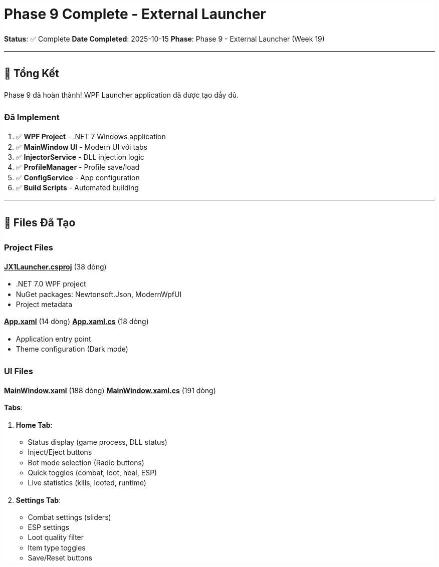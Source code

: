 # Phase 9 Complete - External Launcher

**Status**: ✅ Complete
**Date Completed**: 2025-10-15
**Phase**: Phase 9 - External Launcher (Week 19)

---

## 🎉 Tổng Kết

Phase 9 đã hoàn thành! WPF Launcher application đã được tạo đầy đủ.

### Đã Implement

1. ✅ **WPF Project** - .NET 7 Windows application
2. ✅ **MainWindow UI** - Modern UI với tabs
3. ✅ **InjectorService** - DLL injection logic
4. ✅ **ProfileManager** - Profile save/load
5. ✅ **ConfigService** - App configuration
6. ✅ **Build Scripts** - Automated building

---

## 📁 Files Đã Tạo

### Project Files

**[JX1Launcher.csproj](../launcher/JX1Launcher.csproj)** (38 dòng)
- .NET 7.0 WPF project
- NuGet packages: Newtonsoft.Json, ModernWpfUI
- Project metadata

**[App.xaml](../launcher/App.xaml)** (14 dòng)
**[App.xaml.cs](../launcher/App.xaml.cs)** (18 dòng)
- Application entry point
- Theme configuration (Dark mode)

### UI Files

**[MainWindow.xaml](../launcher/Views/MainWindow.xaml)** (188 dòng)
**[MainWindow.xaml.cs](../launcher/Views/MainWindow.xaml.cs)** (191 dòng)

**Tabs**:
1. **Home Tab**:
   - Status display (game process, DLL status)
   - Inject/Eject buttons
   - Bot mode selection (Radio buttons)
   - Quick toggles (combat, loot, heal, ESP)
   - Live statistics (kills, looted, runtime)

2. **Settings Tab**:
   - Combat settings (sliders)
   - ESP settings
   - Loot quality filter
   - Item type toggles
   - Save/Reset buttons

